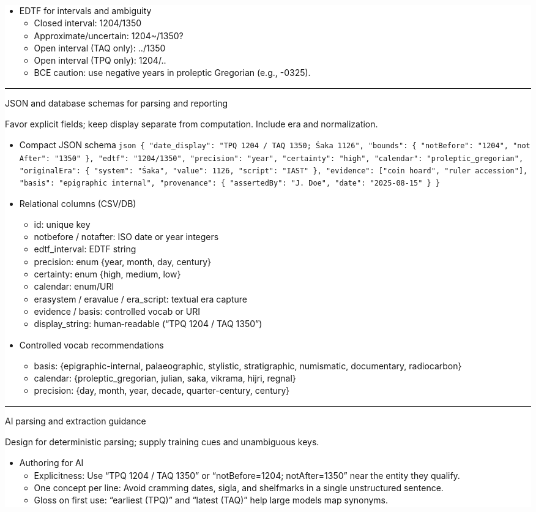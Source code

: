 
- EDTF for intervals and ambiguity
  - Closed interval: 1204/1350
  - Approximate/uncertain: 1204~/1350?
  - Open interval (TAQ only): ../1350
  - Open interval (TPQ only): 1204/..
  - BCE caution: use negative years in proleptic Gregorian (e.g., -0325).

---

JSON and database schemas for parsing and reporting

Favor explicit fields; keep display separate from computation. Include era and normalization.

- Compact JSON schema
  `json
  {
    "date_display": "TPQ 1204 / TAQ 1350; Śaka 1126",
    "bounds": { "notBefore": "1204", "notAfter": "1350" },
    "edtf": "1204/1350",
    "precision": "year",
    "certainty": "high",
    "calendar": "proleptic_gregorian",
    "originalEra": { "system": "Śaka", "value": 1126, "script": "IAST" },
    "evidence": ["coin hoard", "ruler accession"],
    "basis": "epigraphic internal",
    "provenance": { "assertedBy": "J. Doe", "date": "2025-08-15" }
  }
  `

- Relational columns (CSV/DB)
  - id: unique key
  - notbefore / notafter: ISO date or year integers
  - edtf_interval: EDTF string
  - precision: enum {year, month, day, century}
  - certainty: enum {high, medium, low}
  - calendar: enum/URI
  - erasystem / eravalue / era_script: textual era capture
  - evidence / basis: controlled vocab or URI
  - display_string: human‑readable (“TPQ 1204 / TAQ 1350”)

- Controlled vocab recommendations
  - basis: {epigraphic-internal, palaeographic, stylistic, stratigraphic, numismatic, documentary, radiocarbon}
  - calendar: {proleptic_gregorian, julian, saka, vikrama, hijri, regnal}
  - precision: {day, month, year, decade, quarter-century, century}

---

AI parsing and extraction guidance

Design for deterministic parsing; supply training cues and unambiguous keys.

- Authoring for AI
  - Explicitness: Use “TPQ 1204 / TAQ 1350” or “notBefore=1204; notAfter=1350” near the entity they qualify.
  - One concept per line: Avoid cramming dates, sigla, and shelfmarks in a single unstructured sentence.
  - Gloss on first use: “earliest (TPQ)” and “latest (TAQ)” help large models map synonyms.

